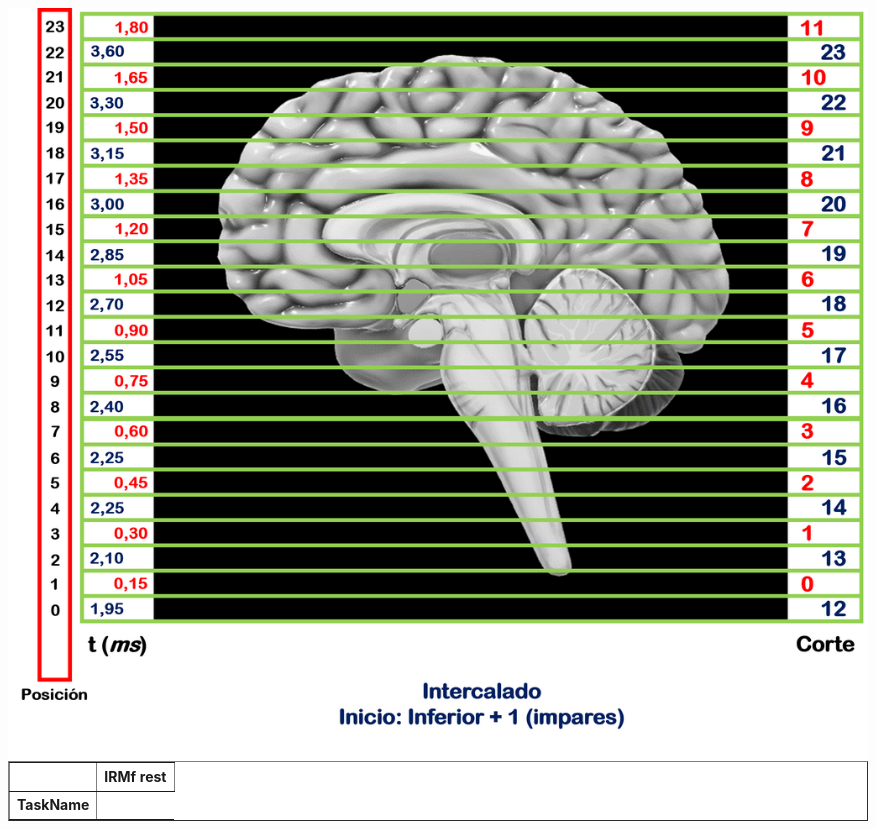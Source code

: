 ![png](imagenes/output_32_1.png)
    



<div>
<style scoped>
    .dataframe tbody tr th:only-of-type {
        vertical-align: middle;
    }

    .dataframe tbody tr th {
        vertical-align: top;
    }

    .dataframe thead th {
        text-align: right;
    }
</style>
<table border="1" class="dataframe">
  <thead>
    <tr style="text-align: right;">
      <th></th>
      <th>IRMf rest</th>
    </tr>
  </thead>
  <tbody>
    <tr>
      <th>TaskName</th>
